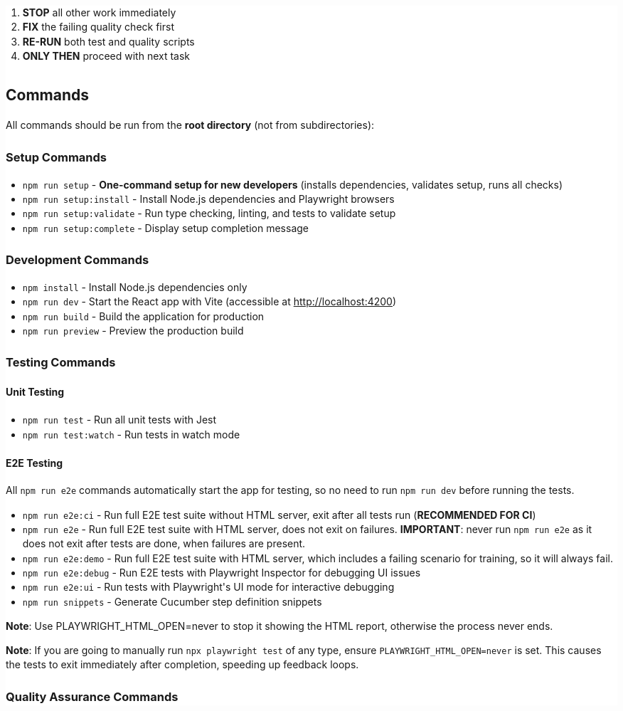 1. **STOP** all other work immediately
2. **FIX** the failing quality check first
3. **RE-RUN** both test and quality scripts
4. **ONLY THEN** proceed with next task

## Commands

All commands should be run from the **root directory** (not from subdirectories):

### Setup Commands

- `npm run setup` - **One-command setup for new developers** (installs dependencies, validates setup, runs all checks)
- `npm run setup:install` - Install Node.js dependencies and Playwright browsers
- `npm run setup:validate` - Run type checking, linting, and tests to validate setup
- `npm run setup:complete` - Display setup completion message

### Development Commands

- `npm install` - Install Node.js dependencies only
- `npm run dev` - Start the React app with Vite (accessible at <http://localhost:4200>)
- `npm run build` - Build the application for production
- `npm run preview` - Preview the production build

### Testing Commands

#### Unit Testing

- `npm run test` - Run all unit tests with Jest
- `npm run test:watch` - Run tests in watch mode

#### E2E Testing

All `npm run e2e` commands automatically start the app for testing, so no need to run `npm run dev` before running the tests.

- `npm run e2e:ci` - Run full E2E test suite without HTML server, exit after all tests run (**RECOMMENDED FOR CI**)
- `npm run e2e` - Run full E2E test suite with HTML server, does not exit on failures. **IMPORTANT**: never run `npm run e2e` as it does not exit after tests are done, when failures are present.
- `npm run e2e:demo` - Run full E2E test suite with HTML server, which includes a failing scenario for training, so it will always fail.
- `npm run e2e:debug` - Run E2E tests with Playwright Inspector for debugging UI issues
- `npm run e2e:ui` - Run tests with Playwright's UI mode for interactive debugging
- `npm run snippets` - Generate Cucumber step definition snippets

**Note**: Use PLAYWRIGHT_HTML_OPEN=never to stop it showing the HTML report, otherwise the process never ends.

**Note**: If you are going to manually run `npx playwright test` of any type, ensure `PLAYWRIGHT_HTML_OPEN=never` is set. This causes the tests to exit immediately after completion, speeding up feedback loops.

### Quality Assurance Commands
